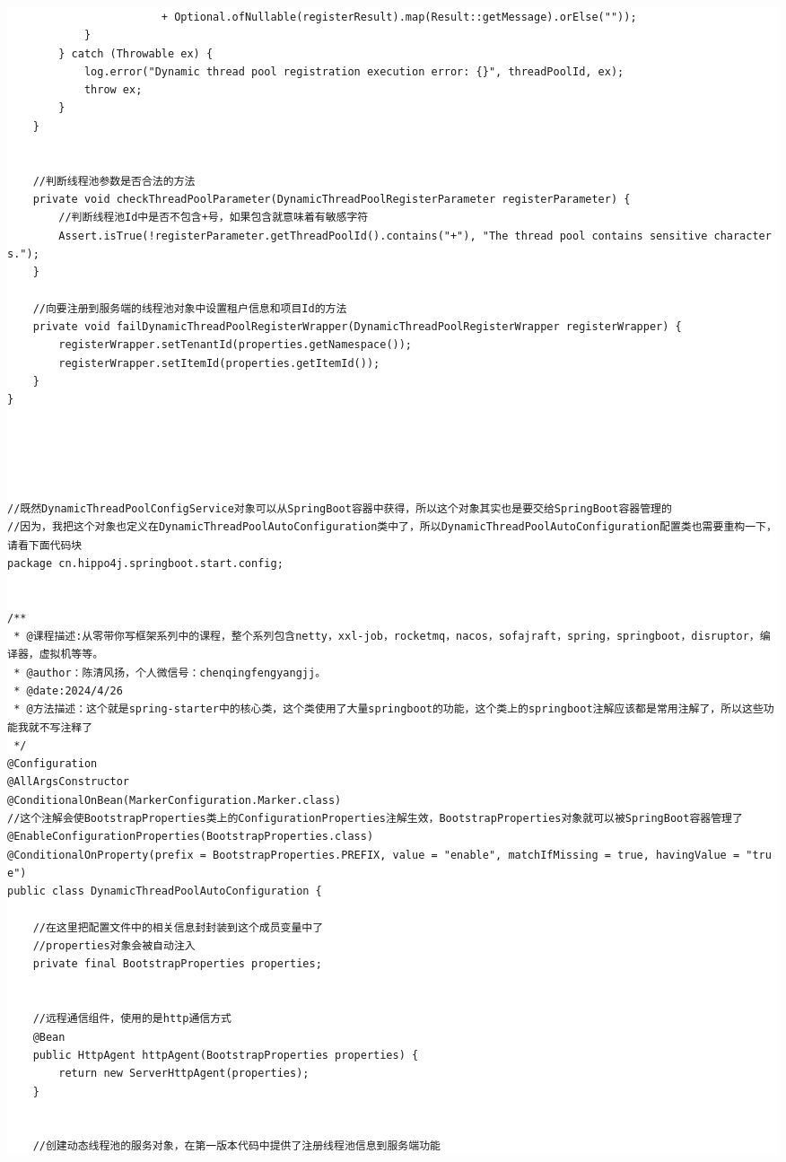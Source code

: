 ```
                        + Optional.ofNullable(registerResult).map(Result::getMessage).orElse(""));
            }
        } catch (Throwable ex) {
            log.error("Dynamic thread pool registration execution error: {}", threadPoolId, ex);
            throw ex;
        }
    }


    //判断线程池参数是否合法的方法
    private void checkThreadPoolParameter(DynamicThreadPoolRegisterParameter registerParameter) {
        //判断线程池Id中是否不包含+号，如果包含就意味着有敏感字符
        Assert.isTrue(!registerParameter.getThreadPoolId().contains("+"), "The thread pool contains sensitive characters.");
    }

    //向要注册到服务端的线程池对象中设置租户信息和项目Id的方法
    private void failDynamicThreadPoolRegisterWrapper(DynamicThreadPoolRegisterWrapper registerWrapper) {
        registerWrapper.setTenantId(properties.getNamespace());
        registerWrapper.setItemId(properties.getItemId());
    }
}





//既然DynamicThreadPoolConfigService对象可以从SpringBoot容器中获得，所以这个对象其实也是要交给SpringBoot容器管理的
//因为，我把这个对象也定义在DynamicThreadPoolAutoConfiguration类中了，所以DynamicThreadPoolAutoConfiguration配置类也需要重构一下，请看下面代码块
package cn.hippo4j.springboot.start.config;


/**
 * @课程描述:从零带你写框架系列中的课程，整个系列包含netty，xxl-job，rocketmq，nacos，sofajraft，spring，springboot，disruptor，编译器，虚拟机等等。
 * @author：陈清风扬，个人微信号：chenqingfengyangjj。
 * @date:2024/4/26
 * @方法描述：这个就是spring-starter中的核心类，这个类使用了大量springboot的功能，这个类上的springboot注解应该都是常用注解了，所以这些功能我就不写注释了
 */
@Configuration
@AllArgsConstructor
@ConditionalOnBean(MarkerConfiguration.Marker.class)
//这个注解会使BootstrapProperties类上的ConfigurationProperties注解生效，BootstrapProperties对象就可以被SpringBoot容器管理了
@EnableConfigurationProperties(BootstrapProperties.class)
@ConditionalOnProperty(prefix = BootstrapProperties.PREFIX, value = "enable", matchIfMissing = true, havingValue = "true")
public class DynamicThreadPoolAutoConfiguration {

    //在这里把配置文件中的相关信息封封装到这个成员变量中了
    //properties对象会被自动注入
    private final BootstrapProperties properties;


    //远程通信组件，使用的是http通信方式
    @Bean
    public HttpAgent httpAgent(BootstrapProperties properties) {
        return new ServerHttpAgent(properties);
    }


    //创建动态线程池的服务对象，在第一版本代码中提供了注册线程池信息到服务端功能
```